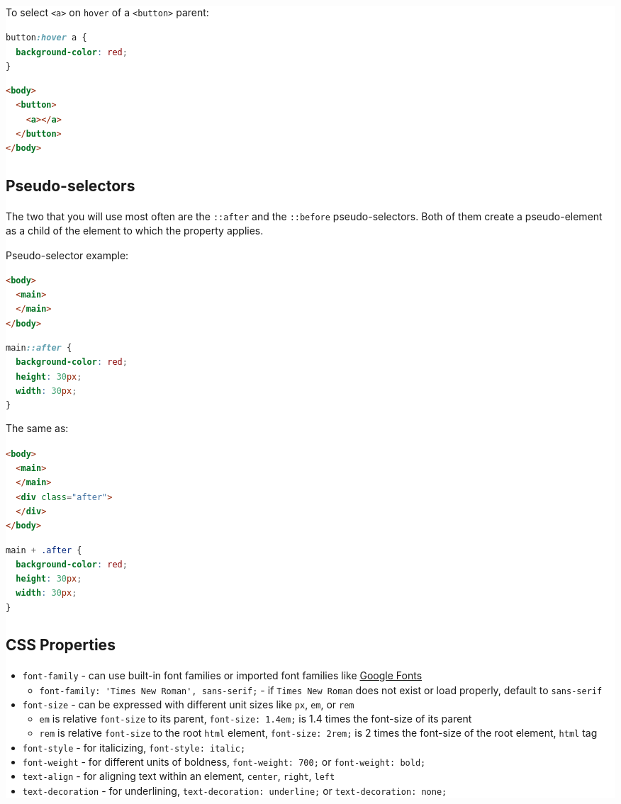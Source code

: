 To select `<a>` on `hover` of a `<button>` parent:

```css
button:hover a {
  background-color: red;
}
```

```html
<body>
  <button>
    <a></a>
  </button>
</body>
```

## Pseudo-selectors

The two that you will use most often are the `::after` and the `::before` pseudo-selectors. Both of them create a pseudo-element as a child of the element to which the property applies. 

Pseudo-selector example:
```html
<body>
  <main>
  </main>
</body>
```

```css
main::after {
  background-color: red;
  height: 30px;
  width: 30px;
}
```

The same as: 
```html
<body>
  <main>
  </main>
  <div class="after">
  </div>
</body>
```

```css
main + .after {
  background-color: red;
  height: 30px;
  width: 30px;
}
```

## CSS Properties
- `font-family` - can use built-in font families or imported font families like [Google Fonts]
  - `font-family: 'Times New Roman', sans-serif;` - if `Times New Roman` does not exist or load properly, default to `sans-serif`
- `font-size` - can be expressed with different unit sizes like `px`, `em`, or `rem`
  - `em` is relative `font-size` to its parent, `font-size: 1.4em;` is 1.4 times the font-size of its parent
  - `rem` is relative `font-size` to the root `html` element, `font-size: 2rem;` is 2 times the font-size of the root element, `html` tag
- `font-style` - for italicizing, `font-style: italic;`
- `font-weight` - for different units of boldness, `font-weight: 700;` or `font-weight: bold;`
- `text-align` - for aligning text within an element, `center`, `right`, `left`
- `text-decoration` - for underlining, `text-decoration: underline;` or `text-decoration: none;`

[Google Fonts]: https://fonts.google.com/